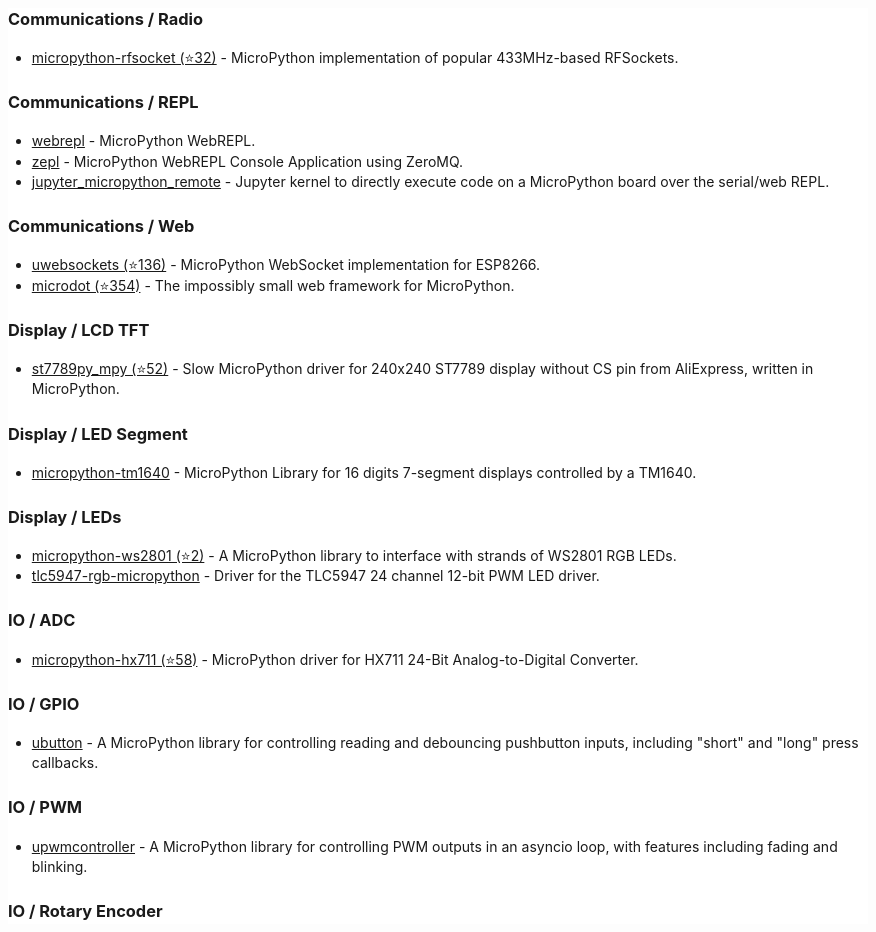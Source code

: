 ### Communications / Radio

*   [micropython-rfsocket (⭐32)](https://github.com/wuub/micropython-rfsocket) - MicroPython implementation of popular 433MHz-based RFSockets.

### Communications / REPL

*   [webrepl](https://micropython.org/webrepl) - MicroPython WebREPL.
*   [zepl](https://gitlab.com/zepl1/zepl) - MicroPython WebREPL Console Application using ZeroMQ.
*   [jupyter\_micropython\_remote](https://gitlab.com/alelec/jupyter_micropython_remote) - Jupyter kernel to directly execute code on a MicroPython board over the serial/web REPL.

### Communications / Web

*   [uwebsockets (⭐136)](https://github.com/danni/uwebsockets) - MicroPython WebSocket implementation for ESP8266.
*   [microdot (⭐354)](https://github.com/miguelgrinberg/microdot) - The impossibly small web framework for MicroPython.

### Display / LCD TFT

*   [st7789py\_mpy (⭐52)](https://github.com/devbis/st7789py_mpy) - Slow MicroPython driver for 240x240 ST7789 display without CS pin from AliExpress, written in MicroPython.

### Display / LED Segment

*   [micropython-tm1640](https://gitlab.com/robhamerling/micropython-tm1640) - MicroPython Library for 16 digits 7-segment displays controlled by a TM1640.

### Display / LEDs

*   [micropython-ws2801 (⭐2)](https://github.com/HeMan/micropython-ws2801) - A MicroPython library to interface with strands of WS2801 RGB LEDs.
*   [tlc5947-rgb-micropython](https://gitlab.com/peterzuger/tlc5947-rgb-micropython) - Driver for the TLC5947 24 channel 12-bit PWM LED driver.

### IO / ADC

*   [micropython-hx711 (⭐58)](https://github.com/SergeyPiskunov/micropython-hx711) - MicroPython driver for HX711 24-Bit Analog-to-Digital Converter.

### IO / GPIO

*   [ubutton](https://gitlab.com/WiLED-Project/ubutton) - A MicroPython library for controlling reading and debouncing pushbutton inputs, including "short" and "long" press callbacks.

### IO / PWM

*   [upwmcontroller](https://gitlab.com/WiLED-Project/upwmcontroller) - A MicroPython library for controlling PWM outputs in an asyncio loop, with features including fading and blinking.

### IO / Rotary Encoder
